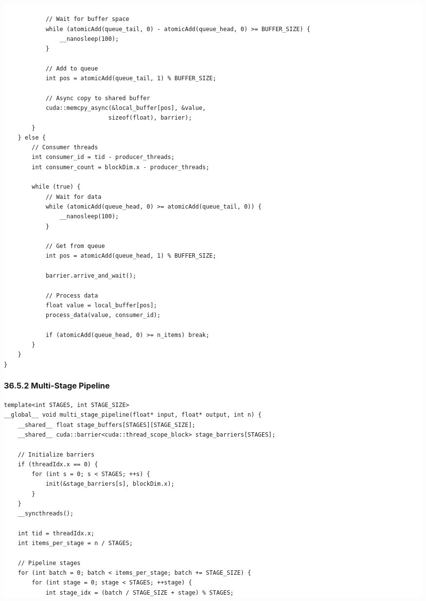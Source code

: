 ```cuda

            // Wait for buffer space
            while (atomicAdd(queue_tail, 0) - atomicAdd(queue_head, 0) >= BUFFER_SIZE) {
                __nanosleep(100);
            }

            // Add to queue
            int pos = atomicAdd(queue_tail, 1) % BUFFER_SIZE;

            // Async copy to shared buffer
            cuda::memcpy_async(&local_buffer[pos], &value,
                              sizeof(float), barrier);
        }
    } else {
        // Consumer threads
        int consumer_id = tid - producer_threads;
        int consumer_count = blockDim.x - producer_threads;

        while (true) {
            // Wait for data
            while (atomicAdd(queue_head, 0) >= atomicAdd(queue_tail, 0)) {
                __nanosleep(100);
            }

            // Get from queue
            int pos = atomicAdd(queue_head, 1) % BUFFER_SIZE;

            barrier.arrive_and_wait();

            // Process data
            float value = local_buffer[pos];
            process_data(value, consumer_id);

            if (atomicAdd(queue_head, 0) >= n_items) break;
        }
    }
}
```

### 36.5.2 Multi-Stage Pipeline

```cuda
template<int STAGES, int STAGE_SIZE>
__global__ void multi_stage_pipeline(float* input, float* output, int n) {
    __shared__ float stage_buffers[STAGES][STAGE_SIZE];
    __shared__ cuda::barrier<cuda::thread_scope_block> stage_barriers[STAGES];

    // Initialize barriers
    if (threadIdx.x == 0) {
        for (int s = 0; s < STAGES; ++s) {
            init(&stage_barriers[s], blockDim.x);
        }
    }
    __syncthreads();

    int tid = threadIdx.x;
    int items_per_stage = n / STAGES;

    // Pipeline stages
    for (int batch = 0; batch < items_per_stage; batch += STAGE_SIZE) {
        for (int stage = 0; stage < STAGES; ++stage) {
            int stage_idx = (batch / STAGE_SIZE + stage) % STAGES;

```